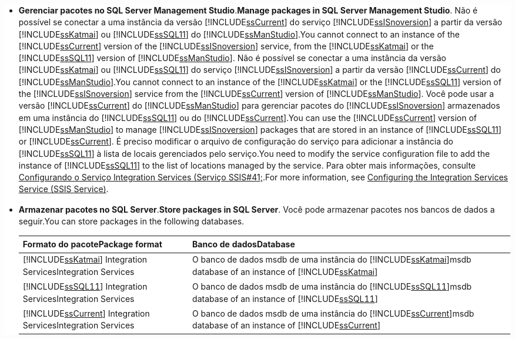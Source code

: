 -   <span data-ttu-id="b4d64-145">**Gerenciar pacotes no SQL Server Management Studio**.</span><span class="sxs-lookup"><span data-stu-id="b4d64-145">**Manage packages in SQL Server Management Studio**.</span></span> <span data-ttu-id="b4d64-146">Não é possível se conectar a uma instância da versão [!INCLUDE[ssCurrent](../../includes/sscurrent-md.md)] do serviço [!INCLUDE[ssISnoversion](../../includes/ssisnoversion-md.md)] a partir da versão [!INCLUDE[ssKatmai](../../includes/sskatmai-md.md)] ou [!INCLUDE[ssSQL11](../../includes/sssql11-md.md)] do [!INCLUDE[ssManStudio](../../includes/ssmanstudio-md.md)].</span><span class="sxs-lookup"><span data-stu-id="b4d64-146">You cannot connect to an instance of the [!INCLUDE[ssCurrent](../../includes/sscurrent-md.md)] version of the [!INCLUDE[ssISnoversion](../../includes/ssisnoversion-md.md)] service, from the [!INCLUDE[ssKatmai](../../includes/sskatmai-md.md)] or the [!INCLUDE[ssSQL11](../../includes/sssql11-md.md)] version of [!INCLUDE[ssManStudio](../../includes/ssmanstudio-md.md)].</span></span> <span data-ttu-id="b4d64-147">Não é possível se conectar a uma instância da versão [!INCLUDE[ssKatmai](../../includes/sskatmai-md.md)] ou [!INCLUDE[ssSQL11](../../includes/sssql11-md.md)] do serviço [!INCLUDE[ssISnoversion](../../includes/ssisnoversion-md.md)] a partir da versão [!INCLUDE[ssCurrent](../../includes/sscurrent-md.md)] do [!INCLUDE[ssManStudio](../../includes/ssmanstudio-md.md)].</span><span class="sxs-lookup"><span data-stu-id="b4d64-147">You cannot connect to an instance of the [!INCLUDE[ssKatmai](../../includes/sskatmai-md.md)] or the [!INCLUDE[ssSQL11](../../includes/sssql11-md.md)] version of the [!INCLUDE[ssISnoversion](../../includes/ssisnoversion-md.md)] service from the [!INCLUDE[ssCurrent](../../includes/sscurrent-md.md)] version of [!INCLUDE[ssManStudio](../../includes/ssmanstudio-md.md)].</span></span> <span data-ttu-id="b4d64-148">Você pode usar a versão [!INCLUDE[ssCurrent](../../includes/sscurrent-md.md)] do [!INCLUDE[ssManStudio](../../includes/ssmanstudio-md.md)] para gerenciar pacotes do [!INCLUDE[ssISnoversion](../../includes/ssisnoversion-md.md)] armazenados em uma instância do [!INCLUDE[ssSQL11](../../includes/sssql11-md.md)] ou do [!INCLUDE[ssCurrent](../../includes/sscurrent-md.md)].</span><span class="sxs-lookup"><span data-stu-id="b4d64-148">You can use the [!INCLUDE[ssCurrent](../../includes/sscurrent-md.md)] version of [!INCLUDE[ssManStudio](../../includes/ssmanstudio-md.md)] to manage [!INCLUDE[ssISnoversion](../../includes/ssisnoversion-md.md)] packages that are stored in an instance of [!INCLUDE[ssSQL11](../../includes/sssql11-md.md)] or [!INCLUDE[ssCurrent](../../includes/sscurrent-md.md)].</span></span> <span data-ttu-id="b4d64-149">É preciso modificar o arquivo de configuração do serviço para adicionar a instância do [!INCLUDE[ssSQL11](../../includes/sssql11-md.md)] à lista de locais gerenciados pelo serviço.</span><span class="sxs-lookup"><span data-stu-id="b4d64-149">You need to modify the service configuration file to add the instance of [!INCLUDE[ssSQL11](../../includes/sssql11-md.md)] to the list of locations managed by the service.</span></span> <span data-ttu-id="b4d64-150">Para obter mais informações, consulte [Configurando o Serviço Integration Services &#40;Serviço SSIS#41;](../service/integration-services-service-ssis-service.md).</span><span class="sxs-lookup"><span data-stu-id="b4d64-150">For more information, see [Configuring the Integration Services Service &#40;SSIS Service&#41;](../service/integration-services-service-ssis-service.md).</span></span>  
  
-   <span data-ttu-id="b4d64-151">**Armazenar pacotes no SQL Server**.</span><span class="sxs-lookup"><span data-stu-id="b4d64-151">**Store packages in SQL Server**.</span></span> <span data-ttu-id="b4d64-152">Você pode armazenar pacotes nos bancos de dados a seguir.</span><span class="sxs-lookup"><span data-stu-id="b4d64-152">You can store packages in the following databases.</span></span>  
  
    |<span data-ttu-id="b4d64-153">Formato do pacote</span><span class="sxs-lookup"><span data-stu-id="b4d64-153">Package format</span></span>|<span data-ttu-id="b4d64-154">Banco de dados</span><span class="sxs-lookup"><span data-stu-id="b4d64-154">Database</span></span>|  
    |--------------------|--------------|  
    |[!INCLUDE[ssKatmai](../../includes/sskatmai-md.md)] <span data-ttu-id="b4d64-155">Integration Services</span><span class="sxs-lookup"><span data-stu-id="b4d64-155">Integration Services</span></span>|<span data-ttu-id="b4d64-156">O banco de dados msdb de uma instância do [!INCLUDE[ssKatmai](../../includes/sskatmai-md.md)]</span><span class="sxs-lookup"><span data-stu-id="b4d64-156">msdb database of an instance of [!INCLUDE[ssKatmai](../../includes/sskatmai-md.md)]</span></span>|  
    |[!INCLUDE[ssSQL11](../../includes/sssql11-md.md)] <span data-ttu-id="b4d64-157">Integration Services</span><span class="sxs-lookup"><span data-stu-id="b4d64-157">Integration Services</span></span>|<span data-ttu-id="b4d64-158">O banco de dados msdb de uma instância do [!INCLUDE[ssSQL11](../../includes/sssql11-md.md)]</span><span class="sxs-lookup"><span data-stu-id="b4d64-158">msdb database of an instance of [!INCLUDE[ssSQL11](../../includes/sssql11-md.md)]</span></span>|  
    |[!INCLUDE[ssCurrent](../../includes/sscurrent-md.md)] <span data-ttu-id="b4d64-159">Integration Services</span><span class="sxs-lookup"><span data-stu-id="b4d64-159">Integration Services</span></span>|<span data-ttu-id="b4d64-160">O banco de dados msdb de uma instância do [!INCLUDE[ssCurrent](../../includes/sscurrent-md.md)]</span><span class="sxs-lookup"><span data-stu-id="b4d64-160">msdb database of an instance of [!INCLUDE[ssCurrent](../../includes/sscurrent-md.md)]</span></span>|  
  